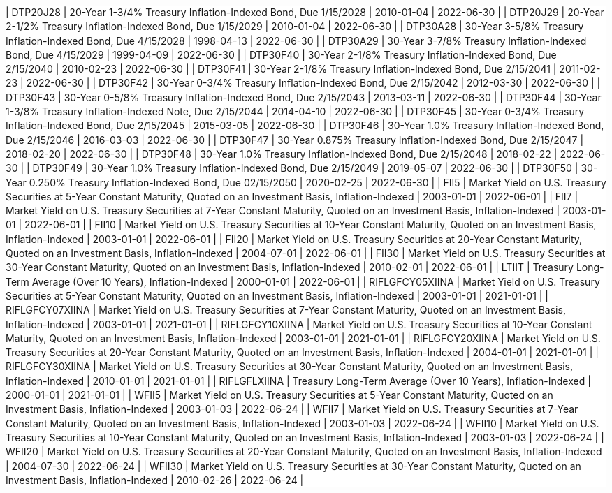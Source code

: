 | DTP20J28        | 20-Year 1-3/4% Treasury Inflation-Indexed Bond, Due 1/15/2028                                                           | 2010-01-04          | 2022-06-30        |
| DTP20J29        | 20-Year 2-1/2% Treasury Inflation-Indexed Bond, Due 1/15/2029                                                           | 2010-01-04          | 2022-06-30        |
| DTP30A28        | 30-Year 3-5/8% Treasury Inflation-Indexed Bond, Due 4/15/2028                                                           | 1998-04-13          | 2022-06-30        |
| DTP30A29        | 30-Year 3-7/8% Treasury Inflation-Indexed Bond, Due 4/15/2029                                                           | 1999-04-09          | 2022-06-30        |
| DTP30F40        | 30-Year 2-1/8% Treasury Inflation-Indexed Bond, Due 2/15/2040                                                           | 2010-02-23          | 2022-06-30        |
| DTP30F41        | 30-Year 2-1/8% Treasury Inflation-Indexed Bond, Due 2/15/2041                                                           | 2011-02-23          | 2022-06-30        |
| DTP30F42        | 30-Year 0-3/4% Treasury Inflation-Indexed Bond, Due 2/15/2042                                                           | 2012-03-30          | 2022-06-30        |
| DTP30F43        | 30-Year 0-5/8% Treasury Inflation-Indexed Bond, Due 2/15/2043                                                           | 2013-03-11          | 2022-06-30        |
| DTP30F44        | 30-Year 1-3/8% Treasury Inflation-Indexed Note, Due 2/15/2044                                                           | 2014-04-10          | 2022-06-30        |
| DTP30F45        | 30-Year 0-3/4% Treasury Inflation-Indexed Bond, Due 2/15/2045                                                           | 2015-03-05          | 2022-06-30        |
| DTP30F46        | 30-Year 1.0% Treasury Inflation-Indexed Bond, Due 2/15/2046                                                             | 2016-03-03          | 2022-06-30        |
| DTP30F47        | 30-Year 0.875% Treasury Inflation-Indexed Bond, Due 2/15/2047                                                           | 2018-02-20          | 2022-06-30        |
| DTP30F48        | 30-Year 1.0% Treasury Inflation-Indexed Bond, Due 2/15/2048                                                             | 2018-02-22          | 2022-06-30        |
| DTP30F49        | 30-Year 1.0% Treasury Inflation-Indexed Bond, Due 2/15/2049                                                             | 2019-05-07          | 2022-06-30        |
| DTP30F50        | 30-Year 0.250% Treasury Inflation-Indexed Bond, Due 02/15/2050                                                          | 2020-02-25          | 2022-06-30        |
| FII5            | Market Yield on U.S. Treasury Securities at 5-Year Constant Maturity, Quoted on an Investment Basis, Inflation-Indexed  | 2003-01-01          | 2022-06-01        |
| FII7            | Market Yield on U.S. Treasury Securities at 7-Year Constant Maturity, Quoted on an Investment Basis, Inflation-Indexed  | 2003-01-01          | 2022-06-01        |
| FII10           | Market Yield on U.S. Treasury Securities at 10-Year Constant Maturity, Quoted on an Investment Basis, Inflation-Indexed | 2003-01-01          | 2022-06-01        |
| FII20           | Market Yield on U.S. Treasury Securities at 20-Year Constant Maturity, Quoted on an Investment Basis, Inflation-Indexed | 2004-07-01          | 2022-06-01        |
| FII30           | Market Yield on U.S. Treasury Securities at 30-Year Constant Maturity, Quoted on an Investment Basis, Inflation-Indexed | 2010-02-01          | 2022-06-01        |
| LTIIT           | Treasury Long-Term Average (Over 10 Years), Inflation-Indexed                                                           | 2000-01-01          | 2022-06-01        |
| RIFLGFCY05XIINA | Market Yield on U.S. Treasury Securities at 5-Year Constant Maturity, Quoted on an Investment Basis, Inflation-Indexed  | 2003-01-01          | 2021-01-01        |
| RIFLGFCY07XIINA | Market Yield on U.S. Treasury Securities at 7-Year Constant Maturity, Quoted on an Investment Basis, Inflation-Indexed  | 2003-01-01          | 2021-01-01        |
| RIFLGFCY10XIINA | Market Yield on U.S. Treasury Securities at 10-Year Constant Maturity, Quoted on an Investment Basis, Inflation-Indexed | 2003-01-01          | 2021-01-01        |
| RIFLGFCY20XIINA | Market Yield on U.S. Treasury Securities at 20-Year Constant Maturity, Quoted on an Investment Basis, Inflation-Indexed | 2004-01-01          | 2021-01-01        |
| RIFLGFCY30XIINA | Market Yield on U.S. Treasury Securities at 30-Year Constant Maturity, Quoted on an Investment Basis, Inflation-Indexed | 2010-01-01          | 2021-01-01        |
| RIFLGFLXIINA    | Treasury Long-Term Average (Over 10 Years), Inflation-Indexed                                                           | 2000-01-01          | 2021-01-01        |
| WFII5           | Market Yield on U.S. Treasury Securities at 5-Year Constant Maturity, Quoted on an Investment Basis, Inflation-Indexed  | 2003-01-03          | 2022-06-24        |
| WFII7           | Market Yield on U.S. Treasury Securities at 7-Year Constant Maturity, Quoted on an Investment Basis, Inflation-Indexed  | 2003-01-03          | 2022-06-24        |
| WFII10          | Market Yield on U.S. Treasury Securities at 10-Year Constant Maturity, Quoted on an Investment Basis, Inflation-Indexed | 2003-01-03          | 2022-06-24        |
| WFII20          | Market Yield on U.S. Treasury Securities at 20-Year Constant Maturity, Quoted on an Investment Basis, Inflation-Indexed | 2004-07-30          | 2022-06-24        |
| WFII30          | Market Yield on U.S. Treasury Securities at 30-Year Constant Maturity, Quoted on an Investment Basis, Inflation-Indexed | 2010-02-26          | 2022-06-24        |